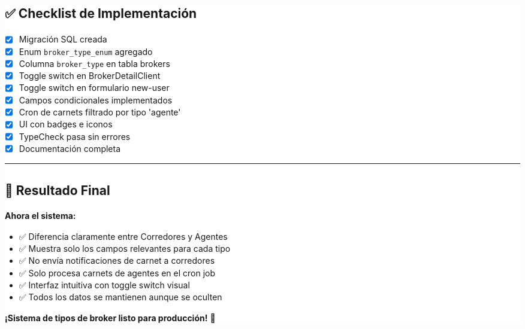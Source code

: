 
## ✅ Checklist de Implementación

- [x] Migración SQL creada
- [x] Enum `broker_type_enum` agregado
- [x] Columna `broker_type` en tabla brokers
- [x] Toggle switch en BrokerDetailClient
- [x] Toggle switch en formulario new-user
- [x] Campos condicionales implementados
- [x] Cron de carnets filtrado por tipo 'agente'
- [x] UI con badges e iconos
- [x] TypeCheck pasa sin errores
- [x] Documentación completa

---

## 🎉 Resultado Final

**Ahora el sistema:**
- ✅ Diferencia claramente entre Corredores y Agentes
- ✅ Muestra solo los campos relevantes para cada tipo
- ✅ No envía notificaciones de carnet a corredores
- ✅ Solo procesa carnets de agentes en el cron job
- ✅ Interfaz intuitiva con toggle switch visual
- ✅ Todos los datos se mantienen aunque se oculten

**¡Sistema de tipos de broker listo para producción!** 🚀

